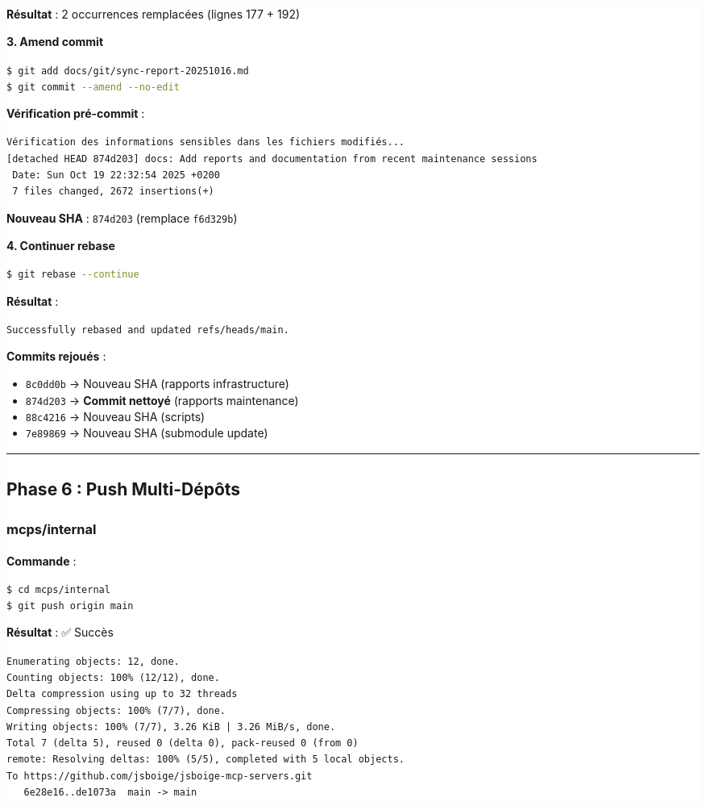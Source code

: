 **Résultat** : 2 occurrences remplacées (lignes 177 + 192)

**3. Amend commit**

```bash
$ git add docs/git/sync-report-20251016.md
$ git commit --amend --no-edit
```

**Vérification pré-commit** :
```
Vérification des informations sensibles dans les fichiers modifiés...
[detached HEAD 874d203] docs: Add reports and documentation from recent maintenance sessions
 Date: Sun Oct 19 22:32:54 2025 +0200
 7 files changed, 2672 insertions(+)
```

**Nouveau SHA** : `874d203` (remplace `f6d329b`)

**4. Continuer rebase**

```bash
$ git rebase --continue
```

**Résultat** :
```
Successfully rebased and updated refs/heads/main.
```

**Commits rejoués** :
- `8c0dd0b` → Nouveau SHA (rapports infrastructure)
- `874d203` → **Commit nettoyé** (rapports maintenance)
- `88c4216` → Nouveau SHA (scripts)
- `7e89869` → Nouveau SHA (submodule update)

---

## Phase 6 : Push Multi-Dépôts

### mcps/internal

**Commande** :
```bash
$ cd mcps/internal
$ git push origin main
```

**Résultat** : ✅ Succès
```
Enumerating objects: 12, done.
Counting objects: 100% (12/12), done.
Delta compression using up to 32 threads
Compressing objects: 100% (7/7), done.
Writing objects: 100% (7/7), 3.26 KiB | 3.26 MiB/s, done.
Total 7 (delta 5), reused 0 (delta 0), pack-reused 0 (from 0)
remote: Resolving deltas: 100% (5/5), completed with 5 local objects.
To https://github.com/jsboige/jsboige-mcp-servers.git
   6e28e16..de1073a  main -> main
```
